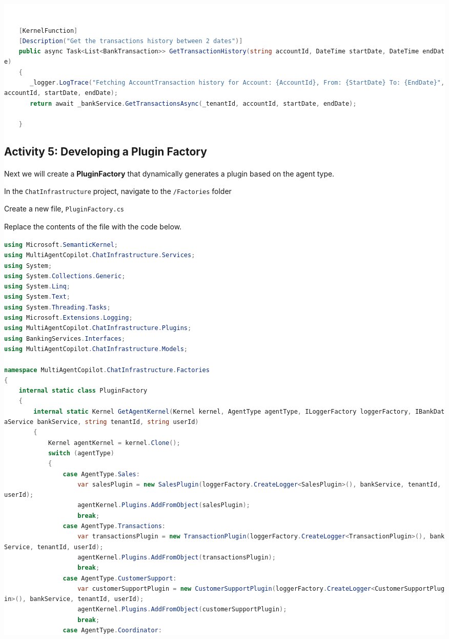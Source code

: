 ```csharp
    
    
    [KernelFunction]
    [Description("Get the transactions history between 2 dates")]
    public async Task<List<BankTransaction>> GetTransactionHistory(string accountId, DateTime startDate, DateTime endDate)
    {
       _logger.LogTrace("Fetching AccountTransaction history for Account: {AccountId}, From: {StartDate} To: {EndDate}", accountId, startDate, endDate);
       return await _bankService.GetTransactionsAsync(_tenantId, accountId, startDate, endDate);
    
    }

```

## Activity 5: Developing a Plugin Factory

Next we will create a  **PluginFactory** that dynamically generates a plugin based on the agent type.

In the `ChatInfrastructure` project, navigate to the `/Factories` folder

Create a new file, `PluginFactory.cs`

Replace the contents of the file with the code below.

```csharp
using Microsoft.SemanticKernel;
using MultiAgentCopilot.ChatInfrastructure.Services;
using System;
using System.Collections.Generic;
using System.Linq;
using System.Text;
using System.Threading.Tasks;
using Microsoft.Extensions.Logging;
using MultiAgentCopilot.ChatInfrastructure.Plugins;
using BankingServices.Interfaces;
using MultiAgentCopilot.ChatInfrastructure.Models;

namespace MultiAgentCopilot.ChatInfrastructure.Factories
{
    internal static class PluginFactory
    {
        internal static Kernel GetAgentKernel(Kernel kernel, AgentType agentType, ILoggerFactory loggerFactory, IBankDataService bankService, string tenantId, string userId)
        {
            Kernel agentKernel = kernel.Clone();
            switch (agentType)
            {
                case AgentType.Sales:
                    var salesPlugin = new SalesPlugin(loggerFactory.CreateLogger<SalesPlugin>(), bankService, tenantId, userId);
                    agentKernel.Plugins.AddFromObject(salesPlugin);
                    break;
                case AgentType.Transactions:
                    var transactionsPlugin = new TransactionPlugin(loggerFactory.CreateLogger<TransactionPlugin>(), bankService, tenantId, userId);
                    agentKernel.Plugins.AddFromObject(transactionsPlugin);
                    break;
                case AgentType.CustomerSupport:
                    var customerSupportPlugin = new CustomerSupportPlugin(loggerFactory.CreateLogger<CustomerSupportPlugin>(), bankService, tenantId, userId);
                    agentKernel.Plugins.AddFromObject(customerSupportPlugin);
                    break;
                case AgentType.Coordinator:
```